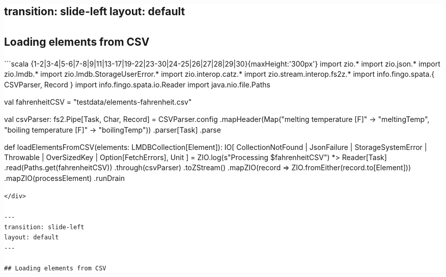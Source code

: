 transition: slide-left
layout: default
---

## Loading elements from CSV

<div class="flex h-4/5 w-full items-center">
```scala {1-2|3-4|5-6|7-8|9|11|13-17|19-22|23-30|24-25|26|27|28|29|30}{maxHeight:'300px'}
import zio.*
import zio.json.*
import zio.lmdb.*
import zio.lmdb.StorageUserError.*
import zio.interop.catz.*
import zio.stream.interop.fs2z.*
import info.fingo.spata.{ CSVParser, Record }
import info.fingo.spata.io.Reader
import java.nio.file.Paths

val fahrenheitCSV = "testdata/elements-fahrenheit.csv"

val csvParser: fs2.Pipe[Task, Char, Record] =
  CSVParser.config
    .mapHeader(Map("melting temperature [F]" -> "meltingTemp", "boiling temperature [F]" -> "boilingTemp"))
    .parser[Task]
    .parse

def loadElementsFromCSV(elements: LMDBCollection[Element]): IO[
  CollectionNotFound | JsonFailure | StorageSystemError | Throwable | OverSizedKey | Option[FetchErrors],
  Unit
] =
  ZIO.log(s"Processing $fahrenheitCSV")
    *> Reader[Task]
      .read(Paths.get(fahrenheitCSV))
      .through(csvParser)
      .toZStream()
      .mapZIO(record => ZIO.fromEither(record.to[Element]))
      .mapZIO(processElement)
      .runDrain

```
</div>

---
transition: slide-left
layout: default
---

## Loading elements from CSV
